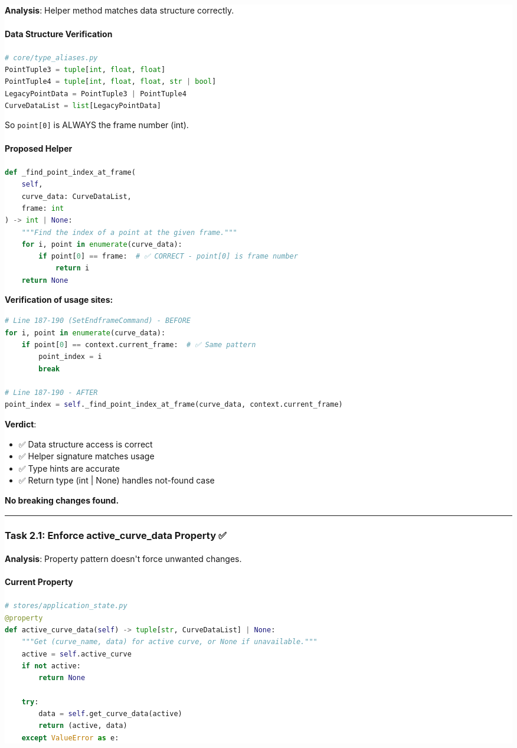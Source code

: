 **Analysis**: Helper method matches data structure correctly.

#### Data Structure Verification
```python
# core/type_aliases.py
PointTuple3 = tuple[int, float, float]
PointTuple4 = tuple[int, float, float, str | bool]
LegacyPointData = PointTuple3 | PointTuple4
CurveDataList = list[LegacyPointData]
```

So `point[0]` is ALWAYS the frame number (int).

#### Proposed Helper
```python
def _find_point_index_at_frame(
    self,
    curve_data: CurveDataList,
    frame: int
) -> int | None:
    """Find the index of a point at the given frame."""
    for i, point in enumerate(curve_data):
        if point[0] == frame:  # ✅ CORRECT - point[0] is frame number
            return i
    return None
```

**Verification of usage sites:**
```python
# Line 187-190 (SetEndframeCommand) - BEFORE
for i, point in enumerate(curve_data):
    if point[0] == context.current_frame:  # ✅ Same pattern
        point_index = i
        break

# Line 187-190 - AFTER
point_index = self._find_point_index_at_frame(curve_data, context.current_frame)
```

**Verdict**:
- ✅ Data structure access is correct
- ✅ Helper signature matches usage
- ✅ Type hints are accurate
- ✅ Return type (int | None) handles not-found case

**No breaking changes found.**

---

### Task 2.1: Enforce active_curve_data Property ✅

**Analysis**: Property pattern doesn't force unwanted changes.

#### Current Property
```python
# stores/application_state.py
@property
def active_curve_data(self) -> tuple[str, CurveDataList] | None:
    """Get (curve_name, data) for active curve, or None if unavailable."""
    active = self.active_curve
    if not active:
        return None

    try:
        data = self.get_curve_data(active)
        return (active, data)
    except ValueError as e:
```